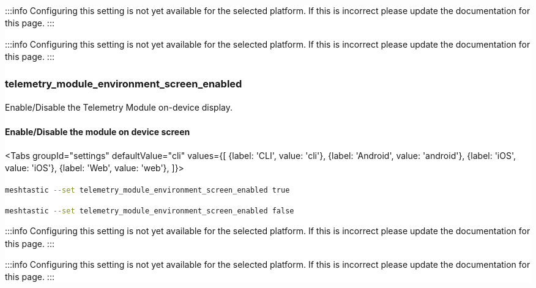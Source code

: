   </TabItem>
  <TabItem value="iOS">

:::info
Configuring this setting is not yet available for the selected platform. If this is incorrect please update the documentation for this page.
:::

  </TabItem>
  <TabItem value="web">

:::info
Configuring this setting is not yet available for the selected platform. If this is incorrect please update the documentation for this page.
:::

  </TabItem>
</Tabs>

### telemetry_module_environment_screen_enabled

Enable/Disable the Telemetry Module on-device display.

#### Enable/Disable the module on device screen

<Tabs
groupId="settings"
defaultValue="cli"
values={[
{label: 'CLI', value: 'cli'},
{label: 'Android', value: 'android'},
{label: 'iOS', value: 'iOS'},
{label: 'Web', value: 'web'},
]}>
<TabItem value="cli">

```bash title="Enable on device screen"
meshtastic --set telemetry_module_environment_screen_enabled true
```

```bash title="Disable on device screen"
meshtastic --set telemetry_module_environment_screen_enabled false
```

  </TabItem>
  <TabItem value="android">

:::info
Configuring this setting is not yet available for the selected platform. If this is incorrect please update the documentation for this page.
:::

  </TabItem>
  <TabItem value="iOS">

:::info
Configuring this setting is not yet available for the selected platform. If this is incorrect please update the documentation for this page.
:::
